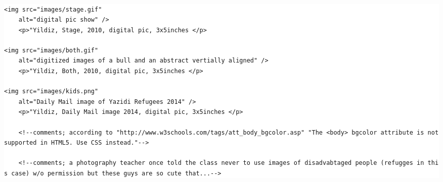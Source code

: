     <img src="images/stage.gif" 
        alt="digital pic show" />
        <p>"Yildiz, Stage, 2010, digital pic, 3x5inches </p>

    <img src="images/both.gif" 
        alt="digitized images of a bull and an abstract vertially aligned" />
        <p>"Yildiz, Both, 2010, digital pic, 3x5inches </p>

    <img src="images/kids.png" 
        alt="Daily Mail image of Yazidi Refugees 2014" />
        <p>"Yildiz, Daily Mail image 2014, digital pic, 3x5inches </p>

        <!--comments; according to "http://www.w3schools.com/tags/att_body_bgcolor.asp" "The <body> bgcolor attribute is not supported in HTML5. Use CSS instead."-->

        <!--comments; a photography teacher once told the class never to use images of disadvabtaged people (refugges in this case) w/o permission but these guys are so cute that...-->







    

   
